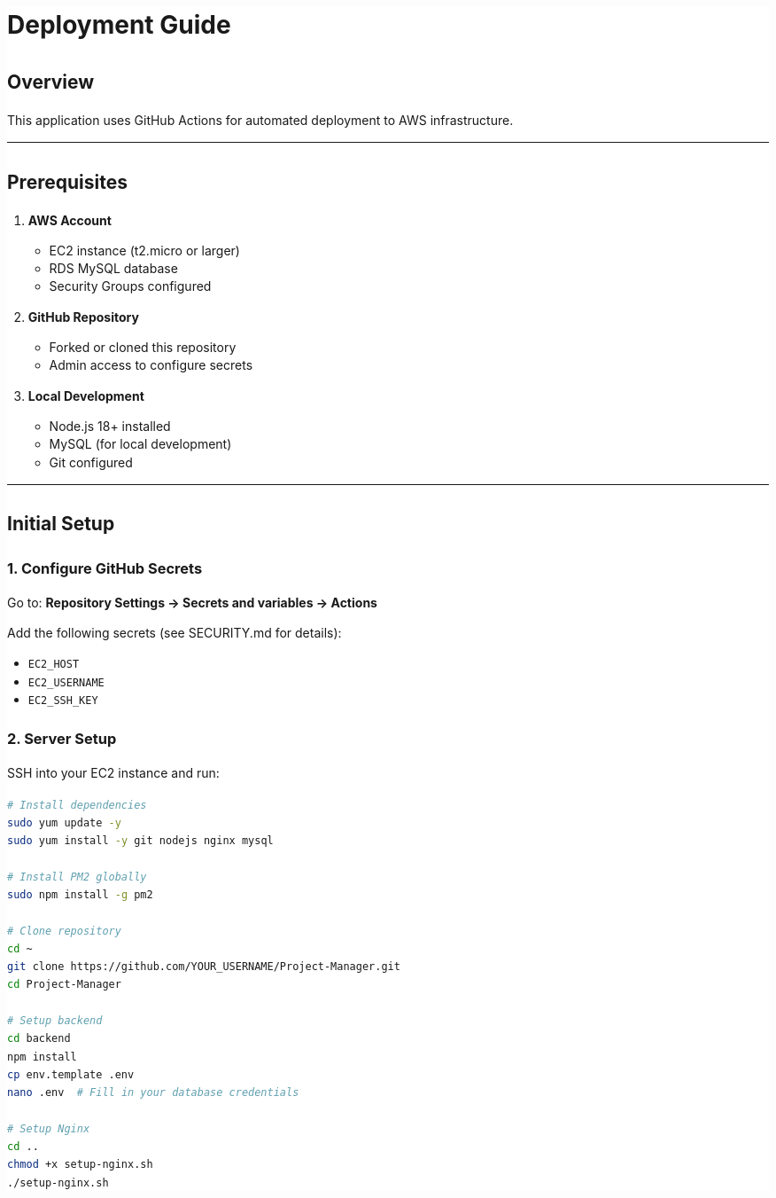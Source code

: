 # Deployment Guide

## Overview

This application uses GitHub Actions for automated deployment to AWS infrastructure.

---

## Prerequisites

1. **AWS Account**
   - EC2 instance (t2.micro or larger)
   - RDS MySQL database
   - Security Groups configured

2. **GitHub Repository**
   - Forked or cloned this repository
   - Admin access to configure secrets

3. **Local Development**
   - Node.js 18+ installed
   - MySQL (for local development)
   - Git configured

---

## Initial Setup

### 1. Configure GitHub Secrets

Go to: **Repository Settings → Secrets and variables → Actions**

Add the following secrets (see SECURITY.md for details):
- `EC2_HOST`
- `EC2_USERNAME`
- `EC2_SSH_KEY`

### 2. Server Setup

SSH into your EC2 instance and run:

```bash
# Install dependencies
sudo yum update -y
sudo yum install -y git nodejs nginx mysql

# Install PM2 globally
sudo npm install -g pm2

# Clone repository
cd ~
git clone https://github.com/YOUR_USERNAME/Project-Manager.git
cd Project-Manager

# Setup backend
cd backend
npm install
cp env.template .env
nano .env  # Fill in your database credentials

# Setup Nginx
cd ..
chmod +x setup-nginx.sh
./setup-nginx.sh
```